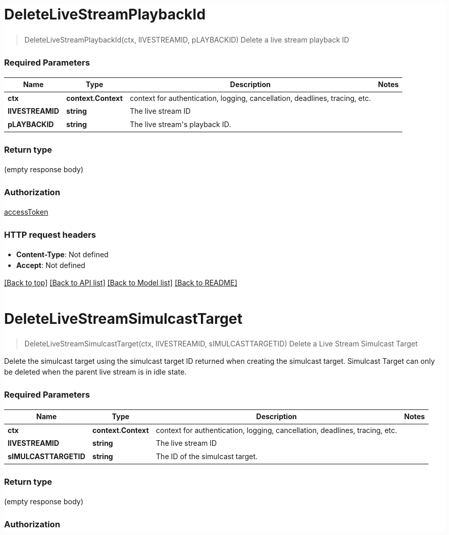 # **DeleteLiveStreamPlaybackId**
> DeleteLiveStreamPlaybackId(ctx, lIVESTREAMID, pLAYBACKID)
Delete a live stream playback ID

### Required Parameters

Name | Type | Description  | Notes
------------- | ------------- | ------------- | -------------
 **ctx** | **context.Context** | context for authentication, logging, cancellation, deadlines, tracing, etc.
  **lIVESTREAMID** | **string**| The live stream ID | 
  **pLAYBACKID** | **string**| The live stream&#39;s playback ID. | 

### Return type

 (empty response body)

### Authorization

[accessToken](../README.md#accessToken)

### HTTP request headers

 - **Content-Type**: Not defined
 - **Accept**: Not defined

[[Back to top]](#) [[Back to API list]](../README.md#documentation-for-api-endpoints) [[Back to Model list]](../README.md#documentation-for-models) [[Back to README]](../README.md)

# **DeleteLiveStreamSimulcastTarget**
> DeleteLiveStreamSimulcastTarget(ctx, lIVESTREAMID, sIMULCASTTARGETID)
Delete a Live Stream Simulcast Target

Delete the simulcast target using the simulcast target ID returned when creating the simulcast target. Simulcast Target can only be deleted when the parent live stream is in idle state.

### Required Parameters

Name | Type | Description  | Notes
------------- | ------------- | ------------- | -------------
 **ctx** | **context.Context** | context for authentication, logging, cancellation, deadlines, tracing, etc.
  **lIVESTREAMID** | **string**| The live stream ID | 
  **sIMULCASTTARGETID** | **string**| The ID of the simulcast target. | 

### Return type

 (empty response body)

### Authorization
